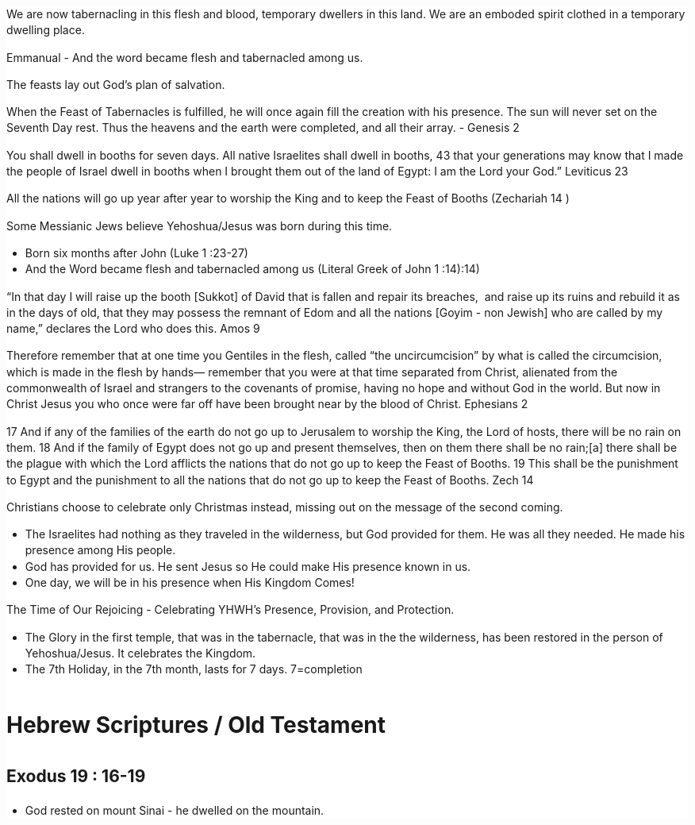 We are now tabernacling in this flesh and blood, temporary dwellers in this land. We are an emboded spirit clothed in a temporary dwelling place. 

Emmanual - And the word became flesh and tabernacled among us.

The feasts lay out God’s plan of salvation. 

When the Feast of Tabernacles is fulfilled, he will once again fill the creation with his presence. The sun will never set on the Seventh Day rest. Thus the heavens and the earth were completed, and all their array. - Genesis 2

You shall dwell in booths for seven days. All native Israelites shall dwell in booths, 43 that your generations may know that I made the people of Israel dwell in booths when I brought them out of the land of Egypt: I am the Lord your God.” Leviticus 23 

All the nations will go up year after year to worship the King and to keep the Feast of Booths (Zechariah 14 )

Some Messianic Jews believe Yehoshua/Jesus was born during this time.
- Born six months after John (Luke 1 :23-27)
- And the Word became flesh and tabernacled among us (Literal Greek of John 1 :14):14)

“In that day I will raise up the booth [Sukkot] of David that is fallen and repair its breaches,  and raise up its ruins and rebuild it as in the days of old, that they may possess the remnant of Edom and all the nations [Goyim - non Jewish] who are called by my name,” declares the Lord who does this. Amos 9 

Therefore remember that at one time you Gentiles in the flesh, called “the uncircumcision” by what is called the circumcision, which is made in the flesh by hands— remember that you were at that time separated from Christ, alienated from the commonwealth of Israel and strangers to the covenants of promise, having no hope and without God in the world. But now in Christ Jesus you who once were far off have been brought near by the blood of Christ. Ephesians 2 

17 And if any of the families of the earth do not go up to Jerusalem to worship the King, the Lord of hosts, there will be no rain on them. 18 And if the family of Egypt does not go up and present themselves, then on them there shall be no rain;[a] there shall be the plague with which the Lord afflicts the nations that do not go up to keep the Feast of Booths. 19 This shall be the punishment to Egypt and the punishment to all the nations that do not go up to keep the Feast of Booths. Zech 14

Christians choose to celebrate only Christmas instead, missing out on the message of the second coming.
- The Israelites had nothing as they traveled in the wilderness, but God provided for them. He was all they needed. He made his presence among His people.
- God has provided for us. He sent Jesus so He could make His presence known in us.
- One day, we will be in his presence when His Kingdom Comes!

The Time of Our Rejoicing - Celebrating YHWH’s Presence, Provision, and Protection.
- The Glory in the first temple, that was in the tabernacle, that was in the the wilderness, has been restored in the person of Yehoshua/Jesus. It celebrates the Kingdom.
- The 7th Holiday, in the 7th month, lasts for 7 days. 7=completion 





# Hebrew Scriptures / Old Testament
## Exodus 19 : 16-19 
- God rested on mount Sinai - he dwelled on the mountain. 
